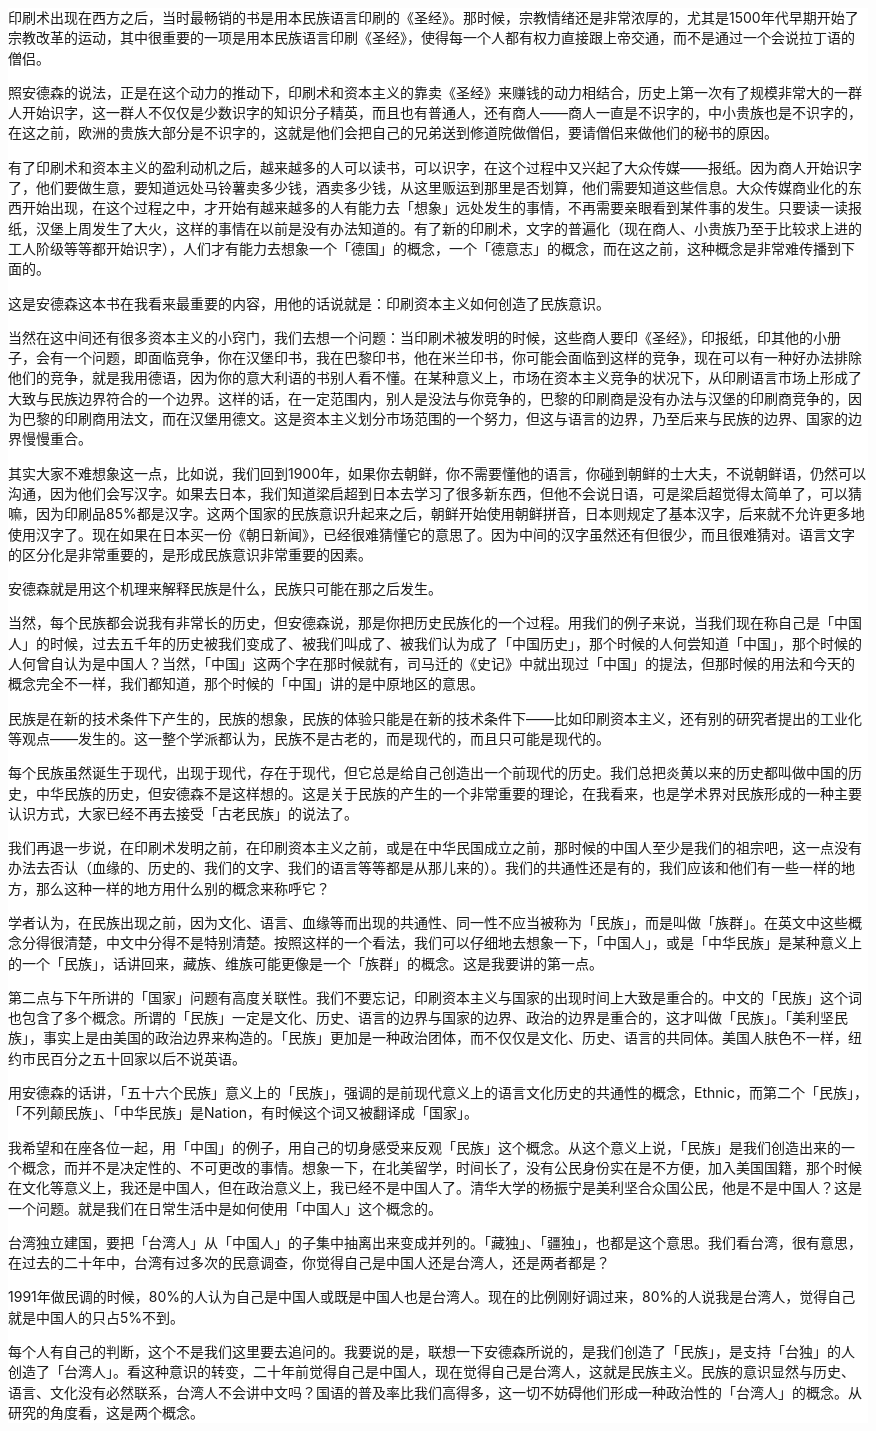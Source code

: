 印刷术出现在西方之后，当时最畅销的书是用本民族语言印刷的《圣经》。那时候，宗教情绪还是非常浓厚的，尤其是1500年代早期开始了宗教改革的运动，其中很重要的一项是用本民族语言印刷《圣经》，使得每一个人都有权力直接跟上帝交通，而不是通过一个会说拉丁语的僧侣。

照安德森的说法，正是在这个动力的推动下，印刷术和资本主义的靠卖《圣经》来赚钱的动力相结合，历史上第一次有了规模非常大的一群人开始识字，这一群人不仅仅是少数识字的知识分子精英，而且也有普通人，还有商人——商人一直是不识字的，中小贵族也是不识字的，在这之前，欧洲的贵族大部分是不识字的，这就是他们会把自己的兄弟送到修道院做僧侣，要请僧侣来做他们的秘书的原因。

有了印刷术和资本主义的盈利动机之后，越来越多的人可以读书，可以识字，在这个过程中又兴起了大众传媒——报纸。因为商人开始识字了，他们要做生意，要知道远处马铃薯卖多少钱，酒卖多少钱，从这里贩运到那里是否划算，他们需要知道这些信息。大众传媒商业化的东西开始出现，在这个过程之中，才开始有越来越多的人有能力去「想象」远处发生的事情，不再需要亲眼看到某件事的发生。只要读一读报纸，汉堡上周发生了大火，这样的事情在以前是没有办法知道的。有了新的印刷术，文字的普遍化（现在商人、小贵族乃至于比较求上进的工人阶级等等都开始识字），人们才有能力去想象一个「德国」的概念，一个「德意志」的概念，而在这之前，这种概念是非常难传播到下面的。

这是安德森这本书在我看来最重要的内容，用他的话说就是：印刷资本主义如何创造了民族意识。

当然在这中间还有很多资本主义的小窍门，我们去想一个问题：当印刷术被发明的时候，这些商人要印《圣经》，印报纸，印其他的小册子，会有一个问题，即面临竞争，你在汉堡印书，我在巴黎印书，他在米兰印书，你可能会面临到这样的竞争，现在可以有一种好办法排除他们的竞争，就是我用德语，因为你的意大利语的书别人看不懂。在某种意义上，市场在资本主义竞争的状况下，从印刷语言市场上形成了大致与民族边界符合的一个边界。这样的话，在一定范围内，别人是没法与你竞争的，巴黎的印刷商是没有办法与汉堡的印刷商竞争的，因为巴黎的印刷商用法文，而在汉堡用德文。这是资本主义划分市场范围的一个努力，但这与语言的边界，乃至后来与民族的边界、国家的边界慢慢重合。

其实大家不难想象这一点，比如说，我们回到1900年，如果你去朝鲜，你不需要懂他的语言，你碰到朝鲜的士大夫，不说朝鲜语，仍然可以沟通，因为他们会写汉字。如果去日本，我们知道梁启超到日本去学习了很多新东西，但他不会说日语，可是梁启超觉得太简单了，可以猜嘛，因为印刷品85%都是汉字。这两个国家的民族意识升起来之后，朝鲜开始使用朝鲜拼音，日本则规定了基本汉字，后来就不允许更多地使用汉字了。现在如果在日本买一份《朝日新闻》，已经很难猜懂它的意思了。因为中间的汉字虽然还有但很少，而且很难猜对。语言文字的区分化是非常重要的，是形成民族意识非常重要的因素。

安德森就是用这个机理来解释民族是什么，民族只可能在那之后发生。

当然，每个民族都会说我有非常长的历史，但安德森说，那是你把历史民族化的一个过程。用我们的例子来说，当我们现在称自己是「中国人」的时候，过去五千年的历史被我们变成了、被我们叫成了、被我们认为成了「中国历史」，那个时候的人何尝知道「中国」，那个时候的人何曾自认为是中国人？当然，「中国」这两个字在那时候就有，司马迁的《史记》中就出现过「中国」的提法，但那时候的用法和今天的概念完全不一样，我们都知道，那个时候的「中国」讲的是中原地区的意思。

民族是在新的技术条件下产生的，民族的想象，民族的体验只能是在新的技术条件下——比如印刷资本主义，还有别的研究者提出的工业化等观点——发生的。这一整个学派都认为，民族不是古老的，而是现代的，而且只可能是现代的。

每个民族虽然诞生于现代，出现于现代，存在于现代，但它总是给自己创造出一个前现代的历史。我们总把炎黄以来的历史都叫做中国的历史，中华民族的历史，但安德森不是这样想的。这是关于民族的产生的一个非常重要的理论，在我看来，也是学术界对民族形成的一种主要认识方式，大家已经不再去接受「古老民族」的说法了。

我们再退一步说，在印刷术发明之前，在印刷资本主义之前，或是在中华民国成立之前，那时候的中国人至少是我们的祖宗吧，这一点没有办法去否认（血缘的、历史的、我们的文字、我们的语言等等都是从那儿来的）。我们的共通性还是有的，我们应该和他们有一些一样的地方，那么这种一样的地方用什么别的概念来称呼它？

学者认为，在民族出现之前，因为文化、语言、血缘等而出现的共通性、同一性不应当被称为「民族」，而是叫做「族群」。在英文中这些概念分得很清楚，中文中分得不是特别清楚。按照这样的一个看法，我们可以仔细地去想象一下，「中国人」，或是「中华民族」是某种意义上的一个「民族」，话讲回来，藏族、维族可能更像是一个「族群」的概念。这是我要讲的第一点。

第二点与下午所讲的「国家」问题有高度关联性。我们不要忘记，印刷资本主义与国家的出现时间上大致是重合的。中文的「民族」这个词也包含了多个概念。所谓的「民族」一定是文化、历史、语言的边界与国家的边界、政治的边界是重合的，这才叫做「民族」。「美利坚民族」，事实上是由美国的政治边界来构造的。「民族」更加是一种政治团体，而不仅仅是文化、历史、语言的共同体。美国人肤色不一样，纽约市民百分之五十回家以后不说英语。

用安德森的话讲，「五十六个民族」意义上的「民族」，强调的是前现代意义上的语言文化历史的共通性的概念，Ethnic，而第二个「民族」，「不列颠民族」、「中华民族」是Nation，有时候这个词又被翻译成「国家」。

我希望和在座各位一起，用「中国」的例子，用自己的切身感受来反观「民族」这个概念。从这个意义上说，「民族」是我们创造出来的一个概念，而并不是决定性的、不可更改的事情。想象一下，在北美留学，时间长了，没有公民身份实在是不方便，加入美国国籍，那个时候在文化等意义上，我还是中国人，但在政治意义上，我已经不是中国人了。清华大学的杨振宁是美利坚合众国公民，他是不是中国人？这是一个问题。就是我们在日常生活中是如何使用「中国人」这个概念的。

台湾独立建国，要把「台湾人」从「中国人」的子集中抽离出来变成并列的。「藏独」、「疆独」，也都是这个意思。我们看台湾，很有意思，在过去的二十年中，台湾有过多次的民意调查，你觉得自己是中国人还是台湾人，还是两者都是？

1991年做民调的时候，80%的人认为自己是中国人或既是中国人也是台湾人。现在的比例刚好调过来，80%的人说我是台湾人，觉得自己就是中国人的只占5%不到。

每个人有自己的判断，这个不是我们这里要去追问的。我要说的是，联想一下安德森所说的，是我们创造了「民族」，是支持「台独」的人创造了「台湾人」。看这种意识的转变，二十年前觉得自己是中国人，现在觉得自己是台湾人，这就是民族主义。民族的意识显然与历史、语言、文化没有必然联系，台湾人不会讲中文吗？国语的普及率比我们高得多，这一切不妨碍他们形成一种政治性的「台湾人」的概念。从研究的角度看，这是两个概念。
